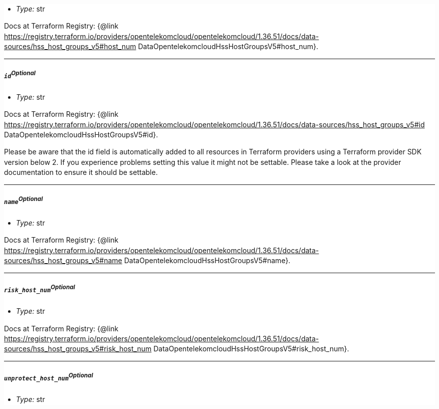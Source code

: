 - *Type:* str

Docs at Terraform Registry: {@link https://registry.terraform.io/providers/opentelekomcloud/opentelekomcloud/1.36.51/docs/data-sources/hss_host_groups_v5#host_num DataOpentelekomcloudHssHostGroupsV5#host_num}.

---

##### `id`<sup>Optional</sup> <a name="id" id="@cdktf/provider-opentelekomcloud.dataOpentelekomcloudHssHostGroupsV5.DataOpentelekomcloudHssHostGroupsV5.Initializer.parameter.id"></a>

- *Type:* str

Docs at Terraform Registry: {@link https://registry.terraform.io/providers/opentelekomcloud/opentelekomcloud/1.36.51/docs/data-sources/hss_host_groups_v5#id DataOpentelekomcloudHssHostGroupsV5#id}.

Please be aware that the id field is automatically added to all resources in Terraform providers using a Terraform provider SDK version below 2.
If you experience problems setting this value it might not be settable. Please take a look at the provider documentation to ensure it should be settable.

---

##### `name`<sup>Optional</sup> <a name="name" id="@cdktf/provider-opentelekomcloud.dataOpentelekomcloudHssHostGroupsV5.DataOpentelekomcloudHssHostGroupsV5.Initializer.parameter.name"></a>

- *Type:* str

Docs at Terraform Registry: {@link https://registry.terraform.io/providers/opentelekomcloud/opentelekomcloud/1.36.51/docs/data-sources/hss_host_groups_v5#name DataOpentelekomcloudHssHostGroupsV5#name}.

---

##### `risk_host_num`<sup>Optional</sup> <a name="risk_host_num" id="@cdktf/provider-opentelekomcloud.dataOpentelekomcloudHssHostGroupsV5.DataOpentelekomcloudHssHostGroupsV5.Initializer.parameter.riskHostNum"></a>

- *Type:* str

Docs at Terraform Registry: {@link https://registry.terraform.io/providers/opentelekomcloud/opentelekomcloud/1.36.51/docs/data-sources/hss_host_groups_v5#risk_host_num DataOpentelekomcloudHssHostGroupsV5#risk_host_num}.

---

##### `unprotect_host_num`<sup>Optional</sup> <a name="unprotect_host_num" id="@cdktf/provider-opentelekomcloud.dataOpentelekomcloudHssHostGroupsV5.DataOpentelekomcloudHssHostGroupsV5.Initializer.parameter.unprotectHostNum"></a>

- *Type:* str
